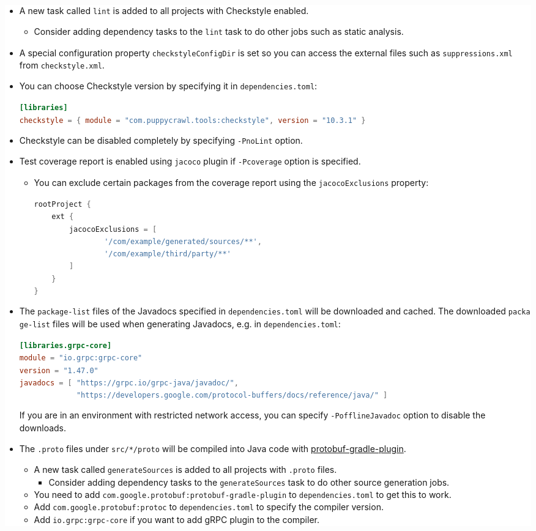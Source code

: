   - A new task called `lint` is added to all projects with Checkstyle enabled.
    - Consider adding dependency tasks to the `lint` task to do other jobs
      such as static analysis.
  - A special configuration property `checkstyleConfigDir` is set so you can
    access the external files such as `suppressions.xml` from `checkstyle.xml`.
  - You can choose Checkstyle version by specifying it in `dependencies.toml`:
    ```toml
    [libraries]
    checkstyle = { module = "com.puppycrawl.tools:checkstyle", version = "10.3.1" }
    ```
  - Checkstyle can be disabled completely by specifying `-PnoLint` option.

- Test coverage report is enabled using `jacoco` plugin if `-Pcoverage` option
  is specified.

  - You can exclude certain packages from the coverage report using the
    `jacocoExclusions` property:

    ```groovy
    rootProject {
        ext {
            jacocoExclusions = [
                    '/com/example/generated/sources/**',
                    '/com/example/third/party/**'
            ]
        }
    }
    ```

- The `package-list` files of the Javadocs specified in `dependencies.toml` will
  be downloaded and cached. The downloaded `package-list` files will be used
  when generating Javadocs, e.g. in `dependencies.toml`:

  ```toml
  [libraries.grpc-core]
  module = "io.grpc:grpc-core"
  version = "1.47.0"
  javadocs = [ "https://grpc.io/grpc-java/javadoc/",
               "https://developers.google.com/protocol-buffers/docs/reference/java/" ]
  ```

  If you are in an environment with restricted network access, you can specify
  `-PofflineJavadoc` option to disable the downloads.

- The `.proto` files under `src/*/proto` will be compiled into Java code with
  [protobuf-gradle-plugin](https://github.com/google/protobuf-gradle-plugin).

  - A new task called `generateSources` is added to all projects with `.proto`
    files.
    - Consider adding dependency tasks to the `generateSources` task to do
      other source generation jobs.
  - You need to add `com.google.protobuf:protobuf-gradle-plugin` to
    `dependencies.toml` to get this to work.
  - Add `com.google.protobuf:protoc` to `dependencies.toml` to specify the
    compiler version.
  - Add `io.grpc:grpc-core` if you want to add gRPC plugin to the compiler.
  